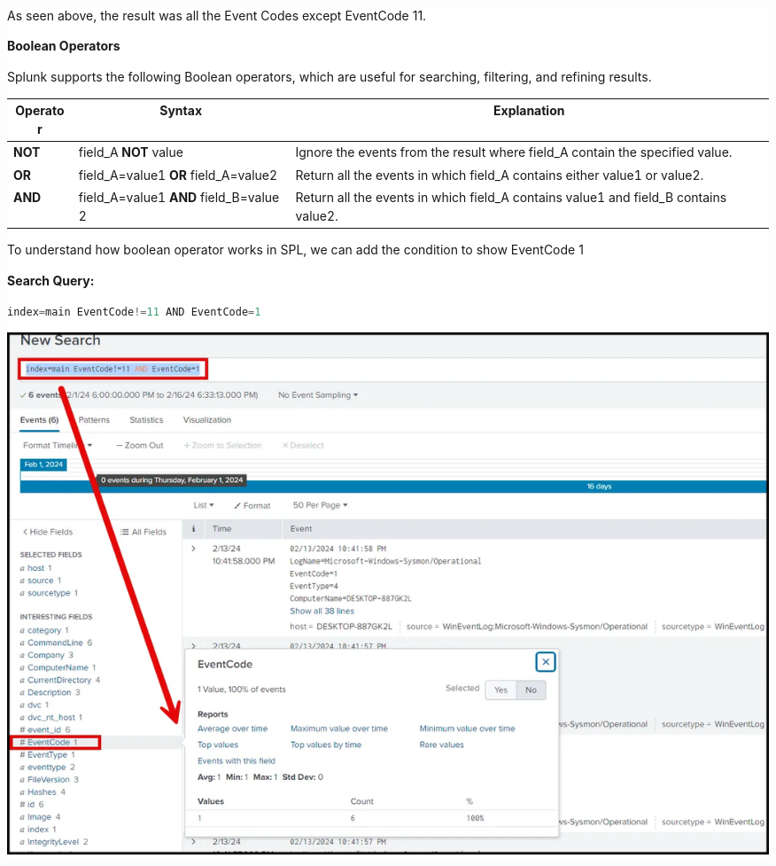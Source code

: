 As seen above, the result was all the Event Codes except EventCode 11.

**Boolean Operators**

Splunk supports the following Boolean operators, which are useful for searching, filtering, and refining results.

| **Operator** | **Syntax** | **Explanation** |
| --- | --- | --- |
| **NOT** | field_A **NOT** value | Ignore the events from the result where field_A contain the specified value. |
| **OR** | field_A=value1 **OR** field_A=value2 | Return all the events in which field_A contains either value1 or value2. |
| **AND** | field_A=value1 **AND** field_B=value2 | Return all the events in which field_A contains value1 and field_B contains value2. |

To understand how boolean operator works in SPL, we can add the condition to show EventCode 1

**Search Query:** 

```go
index=main EventCode!=11 AND EventCode=1
```

![image.png](Screenshots/01-Splunk-spl/image15.webp)
